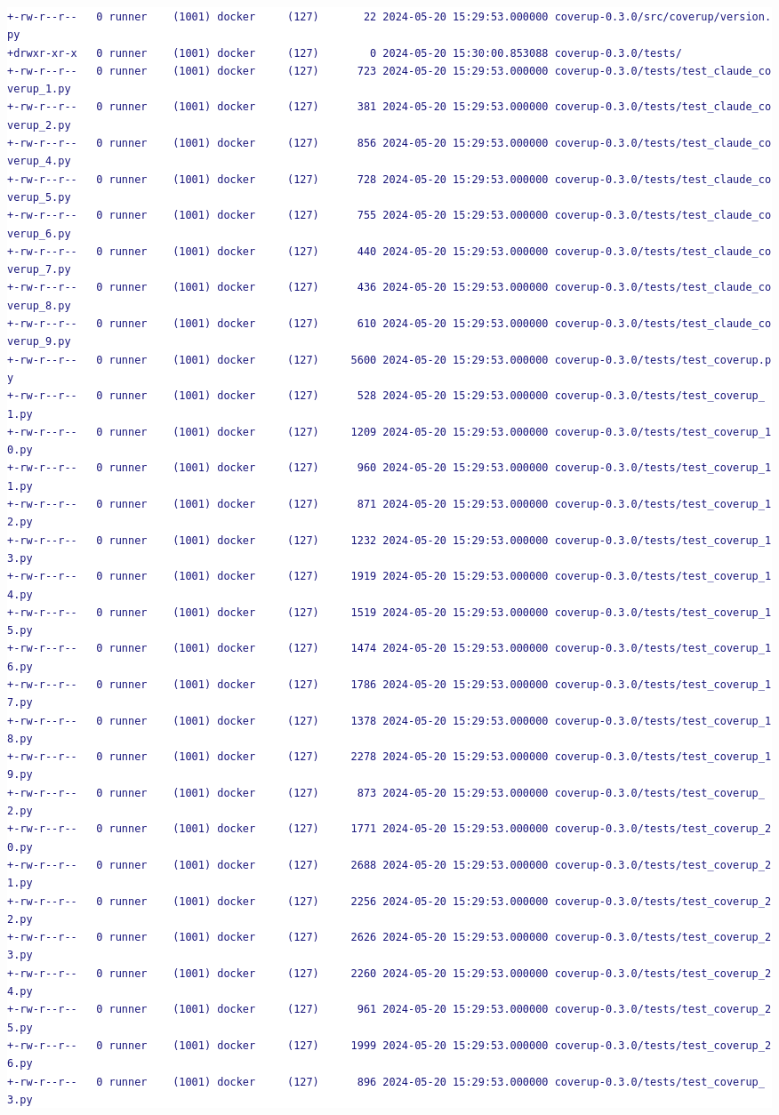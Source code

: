 ```diff
+-rw-r--r--   0 runner    (1001) docker     (127)       22 2024-05-20 15:29:53.000000 coverup-0.3.0/src/coverup/version.py
+drwxr-xr-x   0 runner    (1001) docker     (127)        0 2024-05-20 15:30:00.853088 coverup-0.3.0/tests/
+-rw-r--r--   0 runner    (1001) docker     (127)      723 2024-05-20 15:29:53.000000 coverup-0.3.0/tests/test_claude_coverup_1.py
+-rw-r--r--   0 runner    (1001) docker     (127)      381 2024-05-20 15:29:53.000000 coverup-0.3.0/tests/test_claude_coverup_2.py
+-rw-r--r--   0 runner    (1001) docker     (127)      856 2024-05-20 15:29:53.000000 coverup-0.3.0/tests/test_claude_coverup_4.py
+-rw-r--r--   0 runner    (1001) docker     (127)      728 2024-05-20 15:29:53.000000 coverup-0.3.0/tests/test_claude_coverup_5.py
+-rw-r--r--   0 runner    (1001) docker     (127)      755 2024-05-20 15:29:53.000000 coverup-0.3.0/tests/test_claude_coverup_6.py
+-rw-r--r--   0 runner    (1001) docker     (127)      440 2024-05-20 15:29:53.000000 coverup-0.3.0/tests/test_claude_coverup_7.py
+-rw-r--r--   0 runner    (1001) docker     (127)      436 2024-05-20 15:29:53.000000 coverup-0.3.0/tests/test_claude_coverup_8.py
+-rw-r--r--   0 runner    (1001) docker     (127)      610 2024-05-20 15:29:53.000000 coverup-0.3.0/tests/test_claude_coverup_9.py
+-rw-r--r--   0 runner    (1001) docker     (127)     5600 2024-05-20 15:29:53.000000 coverup-0.3.0/tests/test_coverup.py
+-rw-r--r--   0 runner    (1001) docker     (127)      528 2024-05-20 15:29:53.000000 coverup-0.3.0/tests/test_coverup_1.py
+-rw-r--r--   0 runner    (1001) docker     (127)     1209 2024-05-20 15:29:53.000000 coverup-0.3.0/tests/test_coverup_10.py
+-rw-r--r--   0 runner    (1001) docker     (127)      960 2024-05-20 15:29:53.000000 coverup-0.3.0/tests/test_coverup_11.py
+-rw-r--r--   0 runner    (1001) docker     (127)      871 2024-05-20 15:29:53.000000 coverup-0.3.0/tests/test_coverup_12.py
+-rw-r--r--   0 runner    (1001) docker     (127)     1232 2024-05-20 15:29:53.000000 coverup-0.3.0/tests/test_coverup_13.py
+-rw-r--r--   0 runner    (1001) docker     (127)     1919 2024-05-20 15:29:53.000000 coverup-0.3.0/tests/test_coverup_14.py
+-rw-r--r--   0 runner    (1001) docker     (127)     1519 2024-05-20 15:29:53.000000 coverup-0.3.0/tests/test_coverup_15.py
+-rw-r--r--   0 runner    (1001) docker     (127)     1474 2024-05-20 15:29:53.000000 coverup-0.3.0/tests/test_coverup_16.py
+-rw-r--r--   0 runner    (1001) docker     (127)     1786 2024-05-20 15:29:53.000000 coverup-0.3.0/tests/test_coverup_17.py
+-rw-r--r--   0 runner    (1001) docker     (127)     1378 2024-05-20 15:29:53.000000 coverup-0.3.0/tests/test_coverup_18.py
+-rw-r--r--   0 runner    (1001) docker     (127)     2278 2024-05-20 15:29:53.000000 coverup-0.3.0/tests/test_coverup_19.py
+-rw-r--r--   0 runner    (1001) docker     (127)      873 2024-05-20 15:29:53.000000 coverup-0.3.0/tests/test_coverup_2.py
+-rw-r--r--   0 runner    (1001) docker     (127)     1771 2024-05-20 15:29:53.000000 coverup-0.3.0/tests/test_coverup_20.py
+-rw-r--r--   0 runner    (1001) docker     (127)     2688 2024-05-20 15:29:53.000000 coverup-0.3.0/tests/test_coverup_21.py
+-rw-r--r--   0 runner    (1001) docker     (127)     2256 2024-05-20 15:29:53.000000 coverup-0.3.0/tests/test_coverup_22.py
+-rw-r--r--   0 runner    (1001) docker     (127)     2626 2024-05-20 15:29:53.000000 coverup-0.3.0/tests/test_coverup_23.py
+-rw-r--r--   0 runner    (1001) docker     (127)     2260 2024-05-20 15:29:53.000000 coverup-0.3.0/tests/test_coverup_24.py
+-rw-r--r--   0 runner    (1001) docker     (127)      961 2024-05-20 15:29:53.000000 coverup-0.3.0/tests/test_coverup_25.py
+-rw-r--r--   0 runner    (1001) docker     (127)     1999 2024-05-20 15:29:53.000000 coverup-0.3.0/tests/test_coverup_26.py
+-rw-r--r--   0 runner    (1001) docker     (127)      896 2024-05-20 15:29:53.000000 coverup-0.3.0/tests/test_coverup_3.py
```